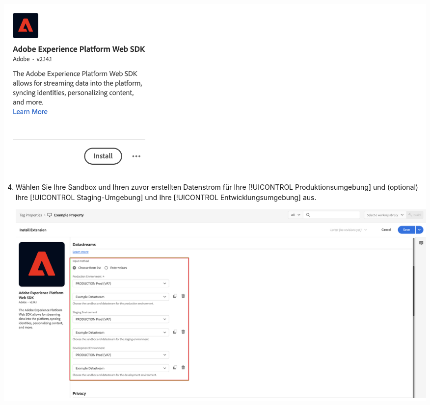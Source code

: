    <img src="./assets/aepwebsdk-extension.png" width="35%"/>

4. Wählen Sie Ihre Sandbox und Ihren zuvor erstellten Datenstrom für Ihre [!UICONTROL Produktionsumgebung] und (optional) Ihre [!UICONTROL Staging-Umgebung] und Ihre [!UICONTROL Entwicklungsumgebung] aus.

   ![Konfigurieren der AEP Web SDK-Erweiterung](./assets/aepwebsk-extension-datastreams.png)
